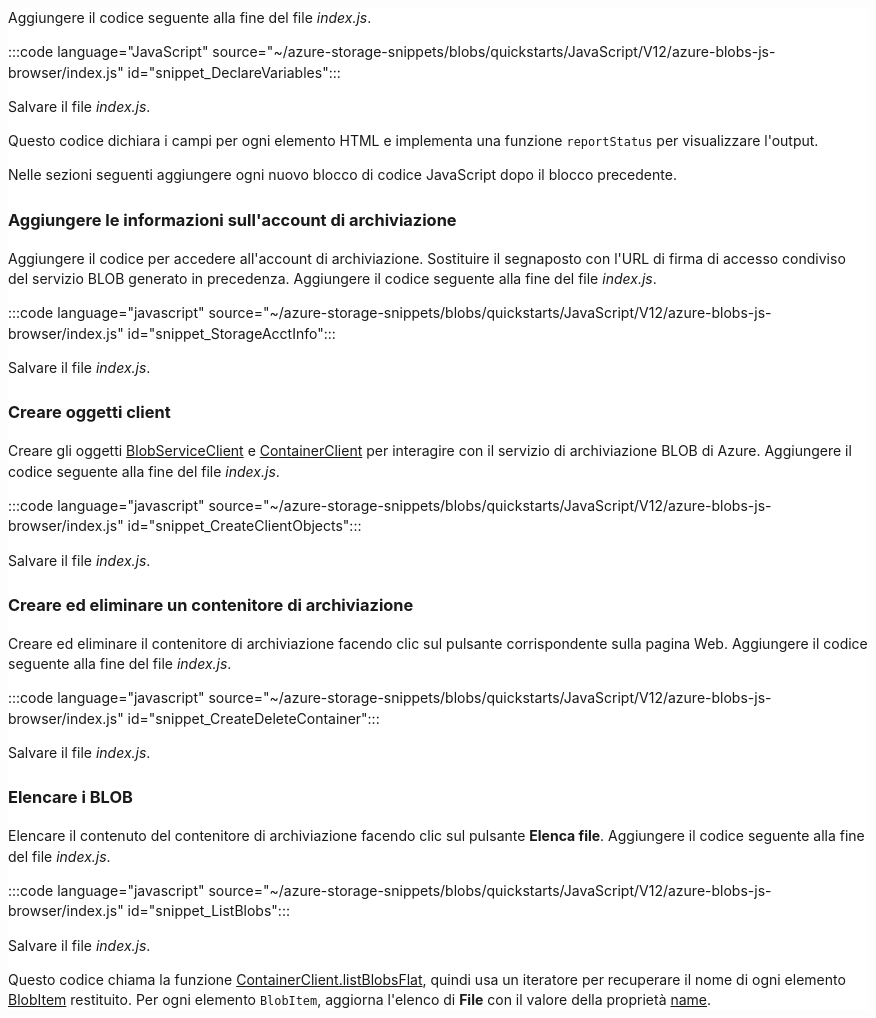 Aggiungere il codice seguente alla fine del file *index.js*.

:::code language="JavaScript" source="~/azure-storage-snippets/blobs/quickstarts/JavaScript/V12/azure-blobs-js-browser/index.js" id="snippet_DeclareVariables":::

Salvare il file *index.js*.

Questo codice dichiara i campi per ogni elemento HTML e implementa una funzione `reportStatus` per visualizzare l'output.

Nelle sezioni seguenti aggiungere ogni nuovo blocco di codice JavaScript dopo il blocco precedente.

### <a name="add-your-storage-account-info"></a>Aggiungere le informazioni sull'account di archiviazione

Aggiungere il codice per accedere all'account di archiviazione. Sostituire il segnaposto con l'URL di firma di accesso condiviso del servizio BLOB generato in precedenza. Aggiungere il codice seguente alla fine del file *index.js*.

:::code language="javascript" source="~/azure-storage-snippets/blobs/quickstarts/JavaScript/V12/azure-blobs-js-browser/index.js" id="snippet_StorageAcctInfo":::

Salvare il file *index.js*.

### <a name="create-client-objects"></a>Creare oggetti client

Creare gli oggetti [BlobServiceClient](/javascript/api/@azure/storage-blob/blobserviceclient) e [ContainerClient](/javascript/api/@azure/storage-blob/containerclient) per interagire con il servizio di archiviazione BLOB di Azure. Aggiungere il codice seguente alla fine del file *index.js*.

:::code language="javascript" source="~/azure-storage-snippets/blobs/quickstarts/JavaScript/V12/azure-blobs-js-browser/index.js" id="snippet_CreateClientObjects":::

Salvare il file *index.js*.

### <a name="create-and-delete-a-storage-container"></a>Creare ed eliminare un contenitore di archiviazione

Creare ed eliminare il contenitore di archiviazione facendo clic sul pulsante corrispondente sulla pagina Web. Aggiungere il codice seguente alla fine del file *index.js*.

:::code language="javascript" source="~/azure-storage-snippets/blobs/quickstarts/JavaScript/V12/azure-blobs-js-browser/index.js" id="snippet_CreateDeleteContainer":::

Salvare il file *index.js*.

### <a name="list-blobs"></a>Elencare i BLOB

Elencare il contenuto del contenitore di archiviazione facendo clic sul pulsante **Elenca file**. Aggiungere il codice seguente alla fine del file *index.js*.

:::code language="javascript" source="~/azure-storage-snippets/blobs/quickstarts/JavaScript/V12/azure-blobs-js-browser/index.js" id="snippet_ListBlobs":::

Salvare il file *index.js*.

Questo codice chiama la funzione [ContainerClient.listBlobsFlat](/javascript/api/@azure/storage-blob/containerclient#listblobsflat-containerlistblobsoptions-), quindi usa un iteratore per recuperare il nome di ogni elemento [BlobItem](/javascript/api/@azure/storage-blob/blobitem) restituito. Per ogni elemento `BlobItem`, aggiorna l'elenco di **File** con il valore della proprietà [name](/javascript/api/@azure/storage-blob/blobitem#name).
